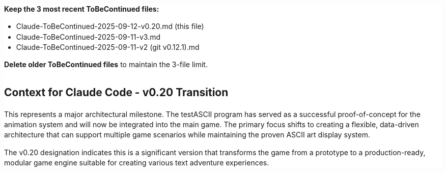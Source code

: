 **Keep the 3 most recent ToBeContinued files:**
- Claude-ToBeContinued-2025-09-12-v0.20.md (this file)
- Claude-ToBeContinued-2025-09-11-v3.md
- Claude-ToBeContinued-2025-09-11-v2 (git v0.12.1).md

**Delete older ToBeContinued files** to maintain the 3-file limit.

## Context for Claude Code - v0.20 Transition

This represents a major architectural milestone. The testASCII program has served as a successful proof-of-concept for the animation system and will now be integrated into the main game. The primary focus shifts to creating a flexible, data-driven architecture that can support multiple game scenarios while maintaining the proven ASCII art display system.

The v0.20 designation indicates this is a significant version that transforms the game from a prototype to a production-ready, modular game engine suitable for creating various text adventure experiences.